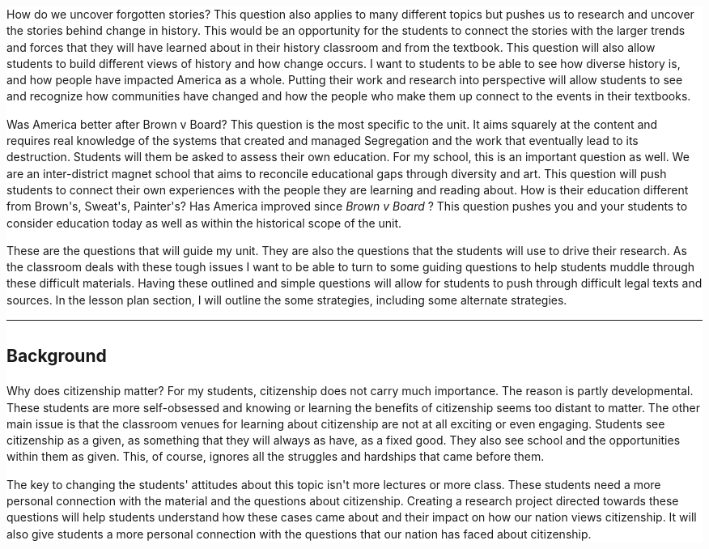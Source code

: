  <p>
  How do we uncover forgotten stories?   This question also applies to many different topics but pushes us to research and uncover the stories behind change in history.  This would be an opportunity for the students to connect the stories with the larger trends and forces that they will have learned about in their history classroom and from the textbook.  This question will also allow students to build different views of history and how change occurs.  I want to students to be able to see how diverse history is, and how people have impacted America as a whole.  Putting their work and research into perspective will allow students to see and recognize how communities have changed and how the people who make them up connect to the events in their textbooks.
 </p>
 <p>
  <i>
  </i>
 </p>
 <p>
  Was America better after Brown v Board? This question is the most specific to the unit.  It aims squarely at the content and requires real knowledge of the systems that created and managed Segregation and the work that eventually lead to its destruction.  Students will them be asked to assess their own education.  For my school, this is an important question as well.  We are an inter-district magnet school that aims to reconcile educational gaps through diversity and art.  This question will push students to connect their own experiences with the people they are learning and reading about.  How is their education different from Brown's, Sweat's, Painter's?  Has America improved since
  <i>
   Brown v Board
  </i>
  ?  This question pushes you and your students to consider education today as well as within the historical scope of the unit.
 </p>
<p>
  These are the questions that will guide my unit.  They are also the questions that the students will use to drive their research.  As the classroom deals with these tough issues I want to be able to turn to some guiding questions to help students muddle through these difficult materials.  Having these outlined and simple questions will allow for students to push through difficult legal texts and sources.  In the lesson plan section, I will outline the some strategies, including some alternate strategies.
 </p>
 <p>
  <b>
  </b>
 </p>
<hr/>
 <h2>
  Background
 </h2>
 <p>
  Why does citizenship matter?  For my students, citizenship does not carry much importance.  The reason is partly developmental.  These students are more self-obsessed and knowing or learning the benefits of citizenship seems too distant to matter.  The other main issue is that the classroom venues for learning about citizenship are not at all exciting or even engaging.  Students see citizenship as a given, as something that they will always as have, as a fixed good.  They also see school and the opportunities within them as given.  This, of course, ignores all the struggles and hardships that came before them.
 </p>
<p>
  The key to changing the students' attitudes about this topic isn't more lectures or more class. These students need a more personal connection with the material and the questions about citizenship.  Creating a research project directed towards these questions will help students understand how these cases came about and their impact on how our nation views citizenship.  It will also give students a more personal connection with the questions that our nation has faced about citizenship.
 </p>
<p>
